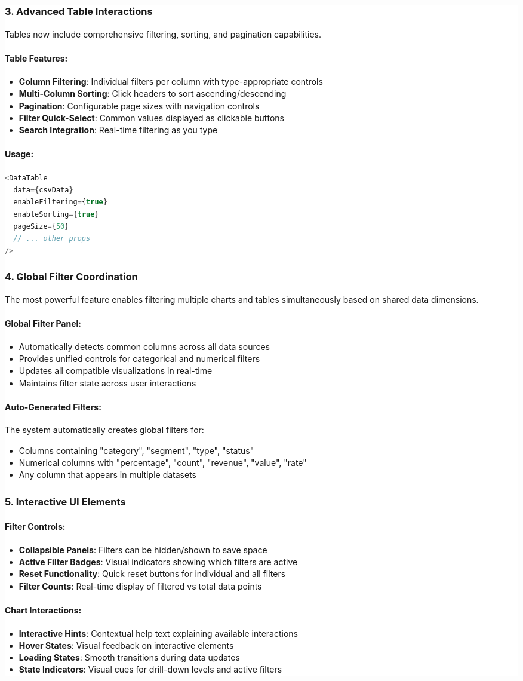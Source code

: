 ### 3. Advanced Table Interactions

Tables now include comprehensive filtering, sorting, and pagination capabilities.

#### Table Features:
- **Column Filtering**: Individual filters per column with type-appropriate controls
- **Multi-Column Sorting**: Click headers to sort ascending/descending
- **Pagination**: Configurable page sizes with navigation controls
- **Filter Quick-Select**: Common values displayed as clickable buttons
- **Search Integration**: Real-time filtering as you type

#### Usage:
```typescript
<DataTable
  data={csvData}
  enableFiltering={true}
  enableSorting={true}
  pageSize={50}
  // ... other props
/>
```

### 4. Global Filter Coordination

The most powerful feature enables filtering multiple charts and tables simultaneously based on shared data dimensions.

#### Global Filter Panel:
- Automatically detects common columns across all data sources
- Provides unified controls for categorical and numerical filters
- Updates all compatible visualizations in real-time
- Maintains filter state across user interactions

#### Auto-Generated Filters:
The system automatically creates global filters for:
- Columns containing "category", "segment", "type", "status"
- Numerical columns with "percentage", "count", "revenue", "value", "rate"
- Any column that appears in multiple datasets

### 5. Interactive UI Elements

#### Filter Controls:
- **Collapsible Panels**: Filters can be hidden/shown to save space
- **Active Filter Badges**: Visual indicators showing which filters are active
- **Reset Functionality**: Quick reset buttons for individual and all filters
- **Filter Counts**: Real-time display of filtered vs total data points

#### Chart Interactions:
- **Interactive Hints**: Contextual help text explaining available interactions
- **Hover States**: Visual feedback on interactive elements
- **Loading States**: Smooth transitions during data updates
- **State Indicators**: Visual cues for drill-down levels and active filters
